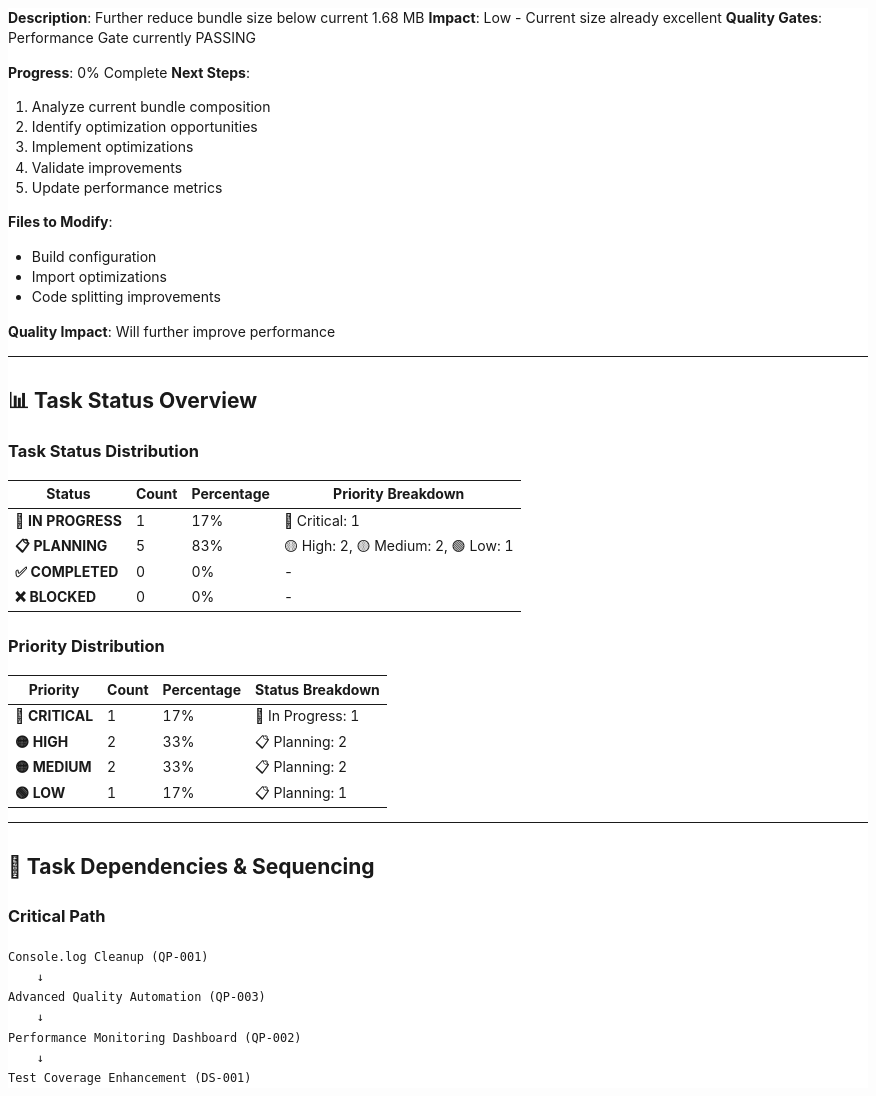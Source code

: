 **Description**: Further reduce bundle size below current 1.68 MB
**Impact**: Low - Current size already excellent
**Quality Gates**: Performance Gate currently PASSING

**Progress**: 0% Complete
**Next Steps**: 
1. Analyze current bundle composition
2. Identify optimization opportunities
3. Implement optimizations
4. Validate improvements
5. Update performance metrics

**Files to Modify**: 
- Build configuration
- Import optimizations
- Code splitting improvements

**Quality Impact**: Will further improve performance

---

## 📊 **Task Status Overview**

### **Task Status Distribution**
| Status | Count | Percentage | Priority Breakdown |
|--------|-------|------------|-------------------|
| **🔄 IN PROGRESS** | 1 | 17% | 🔴 Critical: 1 |
| **📋 PLANNING** | 5 | 83% | 🟡 High: 2, 🟡 Medium: 2, 🟢 Low: 1 |
| **✅ COMPLETED** | 0 | 0% | - |
| **❌ BLOCKED** | 0 | 0% | - |

### **Priority Distribution**
| Priority | Count | Percentage | Status Breakdown |
|----------|-------|------------|------------------|
| **🔴 CRITICAL** | 1 | 17% | 🔄 In Progress: 1 |
| **🟡 HIGH** | 2 | 33% | 📋 Planning: 2 |
| **🟡 MEDIUM** | 2 | 33% | 📋 Planning: 2 |
| **🟢 LOW** | 1 | 17% | 📋 Planning: 1 |

---

## 🎯 **Task Dependencies & Sequencing**

### **Critical Path**
```
Console.log Cleanup (QP-001) 
    ↓
Advanced Quality Automation (QP-003)
    ↓
Performance Monitoring Dashboard (QP-002)
    ↓
Test Coverage Enhancement (DS-001)
```

